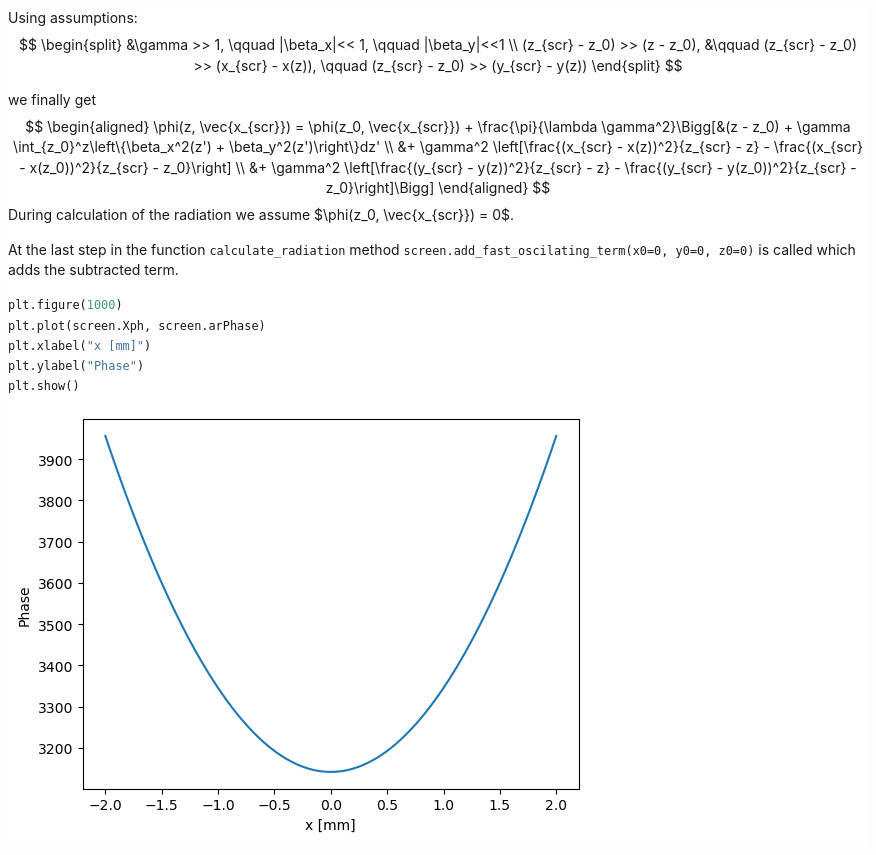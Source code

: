 Using assumptions:
$$
\begin{split}
&\gamma >> 1, \qquad |\beta_x|<< 1, \qquad |\beta_y|<<1 \\
(z_{scr} - z_0) >> (z - z_0), &\qquad (z_{scr} - z_0) >> (x_{scr} - x(z)), \qquad (z_{scr} - z_0) >> (y_{scr} - y(z))
\end{split}
$$

we finally get 
$$
\begin{aligned}
\phi(z, \vec{x_{scr}}) = \phi(z_0, \vec{x_{scr}}) + \frac{\pi}{\lambda \gamma^2}\Bigg[&(z - z_0) + \gamma \int_{z_0}^z\left\{\beta_x^2(z') + \beta_y^2(z')\right\}dz' \\
&+ \gamma^2 \left[\frac{(x_{scr} - x(z))^2}{z_{scr} - z} - \frac{(x_{scr} - x(z_0))^2}{z_{scr} - z_0}\right] \\
&+ \gamma^2 \left[\frac{(y_{scr} - y(z))^2}{z_{scr} - z} - \frac{(y_{scr} - y(z_0))^2}{z_{scr} - z_0}\right]\Bigg]
\end{aligned}
$$
During calculation of the radiation we assume $\phi(z_0, \vec{x_{scr}}) = 0$. 

At the last step in the function ```calculate_radiation``` method ```screen.add_fast_oscilating_term(x0=0, y0=0, z0=0)``` is called which adds the subtracted term. 


```python
plt.figure(1000)
plt.plot(screen.Xph, screen.arPhase)
plt.xlabel("x [mm]")
plt.ylabel("Phase")
plt.show()
```


    
![png](/img/pfs_1_synchrotron_radiation_files/pfs_1_synchrotron_radiation_19_0.png)
    